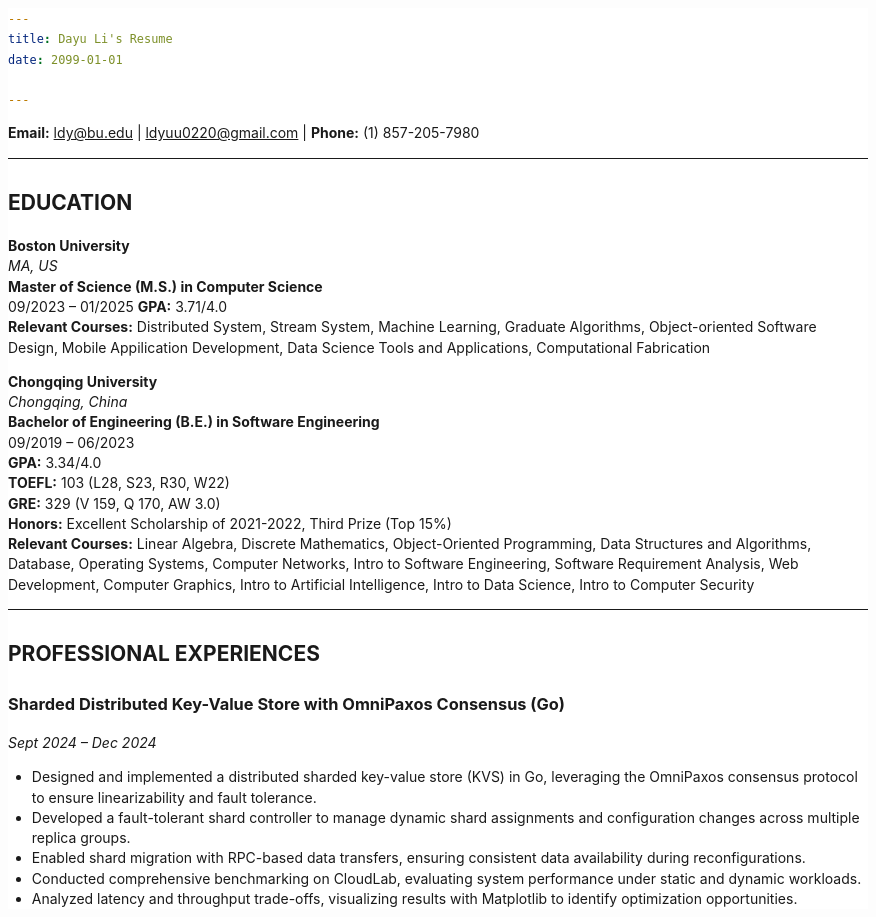 ```yaml
---
title: Dayu Li's Resume
date: 2099-01-01

---
```


**Email:** ldy@bu.edu | ldyuu0220@gmail.com | **Phone:** (1) 857-205-7980

---

## EDUCATION

**Boston University**  
_MA, US_  
**Master of Science (M.S.) in Computer Science**  
09/2023 – 01/2025
**GPA:** 3.71/4.0  
**Relevant Courses:** Distributed System, Stream System, Machine Learning, Graduate Algorithms, Object-oriented Software Design, Mobile Appilication Development, Data Science Tools and Applications, Computational Fabrication

**Chongqing University**  
_Chongqing, China_  
**Bachelor of Engineering (B.E.) in Software Engineering**  
09/2019 – 06/2023  
**GPA:** 3.34/4.0  
**TOEFL:** 103 (L28, S23, R30, W22)  
**GRE:** 329 (V 159, Q 170, AW 3.0)  
**Honors:** Excellent Scholarship of 2021-2022, Third Prize (Top 15%)  
**Relevant Courses:** Linear Algebra, Discrete Mathematics, Object-Oriented Programming, Data Structures and Algorithms, Database, Operating Systems, Computer Networks, Intro to Software Engineering, Software Requirement Analysis, Web Development, Computer Graphics, Intro to Artificial Intelligence, Intro to Data Science, Intro to Computer Security

---

## PROFESSIONAL EXPERIENCES

### Sharded Distributed Key-Value Store with OmniPaxos Consensus (Go) 
_Sept 2024 – Dec 2024_  
- Designed and implemented a distributed sharded key-value store (KVS) in Go, leveraging the OmniPaxos consensus protocol to ensure linearizability and fault tolerance.
- Developed a fault-tolerant shard controller to manage dynamic shard assignments and configuration changes across multiple replica groups.
- Enabled shard migration with RPC-based data transfers, ensuring consistent data availability during reconfigurations.
- Conducted comprehensive benchmarking on CloudLab, evaluating system performance under static and dynamic workloads.
- Analyzed latency and throughput trade-offs, visualizing results with Matplotlib to identify optimization opportunities.
